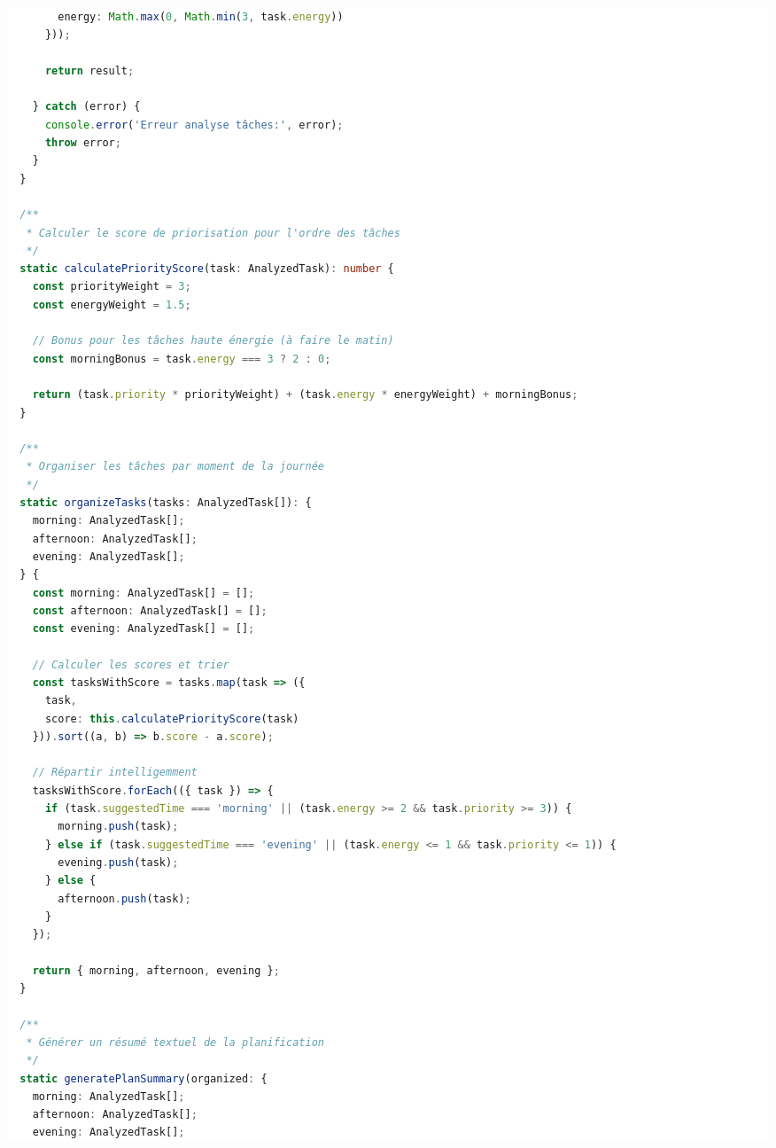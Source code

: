 ```typescript
        energy: Math.max(0, Math.min(3, task.energy))
      }));

      return result;

    } catch (error) {
      console.error('Erreur analyse tâches:', error);
      throw error;
    }
  }

  /**
   * Calculer le score de priorisation pour l'ordre des tâches
   */
  static calculatePriorityScore(task: AnalyzedTask): number {
    const priorityWeight = 3;
    const energyWeight = 1.5;
    
    // Bonus pour les tâches haute énergie (à faire le matin)
    const morningBonus = task.energy === 3 ? 2 : 0;

    return (task.priority * priorityWeight) + (task.energy * energyWeight) + morningBonus;
  }

  /**
   * Organiser les tâches par moment de la journée
   */
  static organizeTasks(tasks: AnalyzedTask[]): {
    morning: AnalyzedTask[];
    afternoon: AnalyzedTask[];
    evening: AnalyzedTask[];
  } {
    const morning: AnalyzedTask[] = [];
    const afternoon: AnalyzedTask[] = [];
    const evening: AnalyzedTask[] = [];

    // Calculer les scores et trier
    const tasksWithScore = tasks.map(task => ({
      task,
      score: this.calculatePriorityScore(task)
    })).sort((a, b) => b.score - a.score);

    // Répartir intelligemment
    tasksWithScore.forEach(({ task }) => {
      if (task.suggestedTime === 'morning' || (task.energy >= 2 && task.priority >= 3)) {
        morning.push(task);
      } else if (task.suggestedTime === 'evening' || (task.energy <= 1 && task.priority <= 1)) {
        evening.push(task);
      } else {
        afternoon.push(task);
      }
    });

    return { morning, afternoon, evening };
  }

  /**
   * Générer un résumé textuel de la planification
   */
  static generatePlanSummary(organized: {
    morning: AnalyzedTask[];
    afternoon: AnalyzedTask[];
    evening: AnalyzedTask[];
```